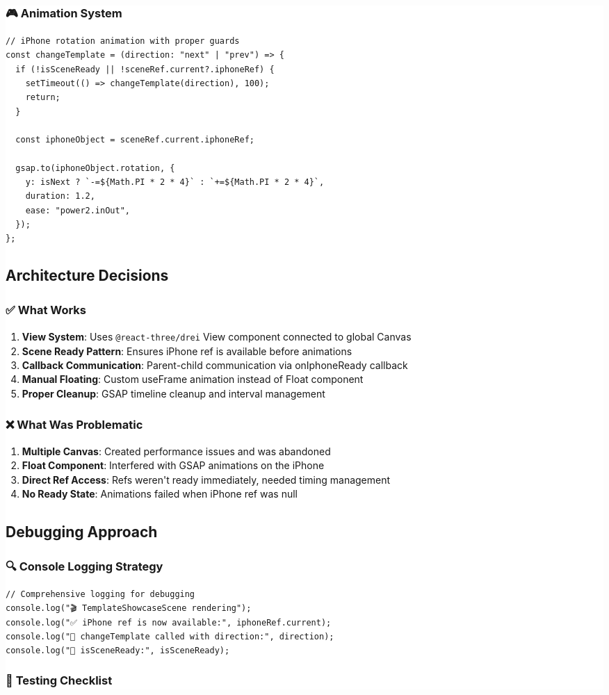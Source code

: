 ### 🎮 **Animation System**

```tsx
// iPhone rotation animation with proper guards
const changeTemplate = (direction: "next" | "prev") => {
  if (!isSceneReady || !sceneRef.current?.iphoneRef) {
    setTimeout(() => changeTemplate(direction), 100);
    return;
  }

  const iphoneObject = sceneRef.current.iphoneRef;

  gsap.to(iphoneObject.rotation, {
    y: isNext ? `-=${Math.PI * 2 * 4}` : `+=${Math.PI * 2 * 4}`,
    duration: 1.2,
    ease: "power2.inOut",
  });
};
```

## Architecture Decisions

### ✅ **What Works**

1. **View System**: Uses `@react-three/drei` View component connected to global Canvas
2. **Scene Ready Pattern**: Ensures iPhone ref is available before animations
3. **Callback Communication**: Parent-child communication via onIphoneReady callback
4. **Manual Floating**: Custom useFrame animation instead of Float component
5. **Proper Cleanup**: GSAP timeline cleanup and interval management

### ❌ **What Was Problematic**

1. **Multiple Canvas**: Created performance issues and was abandoned
2. **Float Component**: Interfered with GSAP animations on the iPhone
3. **Direct Ref Access**: Refs weren't ready immediately, needed timing management
4. **No Ready State**: Animations failed when iPhone ref was null

## Debugging Approach

### 🔍 **Console Logging Strategy**

```tsx
// Comprehensive logging for debugging
console.log("🎬 TemplateShowcaseScene rendering");
console.log("✅ iPhone ref is now available:", iphoneRef.current);
console.log("🔄 changeTemplate called with direction:", direction);
console.log("🔄 isSceneReady:", isSceneReady);
```

### 🧪 **Testing Checklist**
